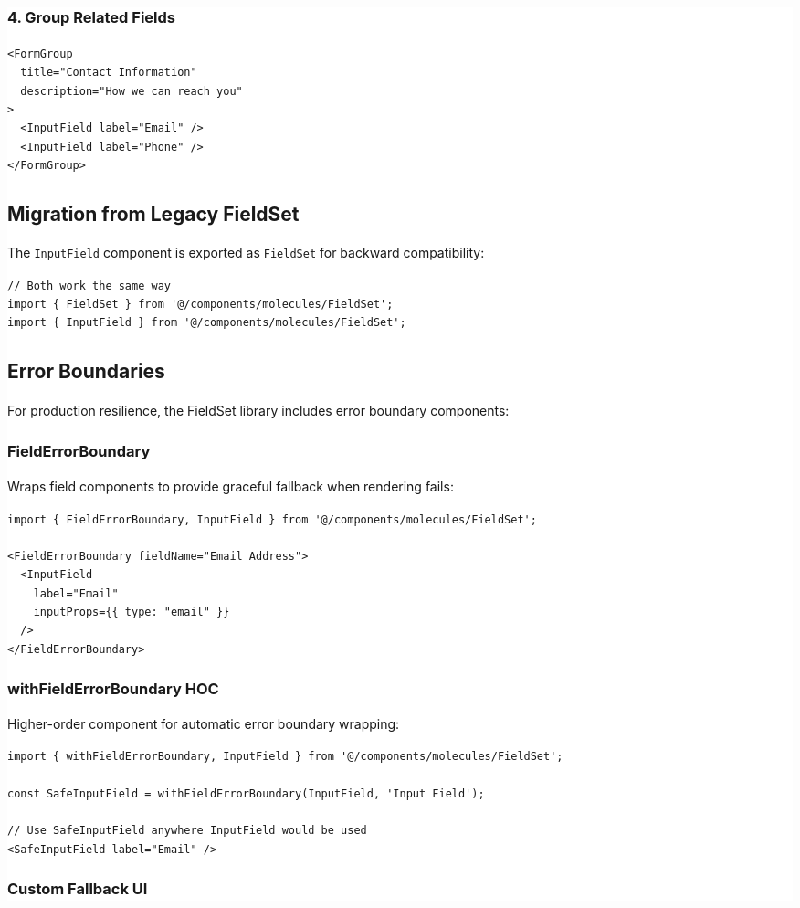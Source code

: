 ### 4. Group Related Fields
```tsx
<FormGroup 
  title="Contact Information"
  description="How we can reach you"
>
  <InputField label="Email" />
  <InputField label="Phone" />
</FormGroup>
```

## Migration from Legacy FieldSet

The `InputField` component is exported as `FieldSet` for backward compatibility:

```tsx
// Both work the same way
import { FieldSet } from '@/components/molecules/FieldSet';
import { InputField } from '@/components/molecules/FieldSet';
```

## Error Boundaries

For production resilience, the FieldSet library includes error boundary components:

### FieldErrorBoundary

Wraps field components to provide graceful fallback when rendering fails:

```tsx
import { FieldErrorBoundary, InputField } from '@/components/molecules/FieldSet';

<FieldErrorBoundary fieldName="Email Address">
  <InputField 
    label="Email"
    inputProps={{ type: "email" }}
  />
</FieldErrorBoundary>
```

### withFieldErrorBoundary HOC

Higher-order component for automatic error boundary wrapping:

```tsx
import { withFieldErrorBoundary, InputField } from '@/components/molecules/FieldSet';

const SafeInputField = withFieldErrorBoundary(InputField, 'Input Field');

// Use SafeInputField anywhere InputField would be used
<SafeInputField label="Email" />
```

### Custom Fallback UI
